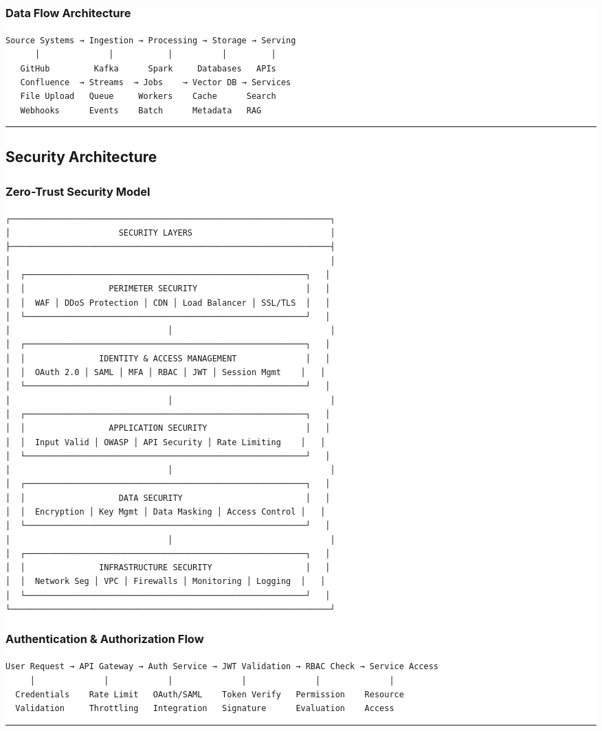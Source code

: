 ### Data Flow Architecture

```
Source Systems → Ingestion → Processing → Storage → Serving
      │              │           │          │         │
   GitHub         Kafka      Spark     Databases   APIs
   Confluence  → Streams  → Jobs    → Vector DB → Services
   File Upload   Queue     Workers    Cache      Search
   Webhooks      Events    Batch      Metadata   RAG
```

---

## Security Architecture

### Zero-Trust Security Model

```
┌─────────────────────────────────────────────────────────────────┐
│                      SECURITY LAYERS                            │
├─────────────────────────────────────────────────────────────────┤
│                                                                 │
│  ┌─────────────────────────────────────────────────────────┐   │
│  │                 PERIMETER SECURITY                      │   │
│  │  WAF │ DDoS Protection │ CDN │ Load Balancer │ SSL/TLS  │   │
│  └─────────────────────────────────────────────────────────┘   │
│                                │                                │
│  ┌─────────────────────────────────────────────────────────┐   │
│  │               IDENTITY & ACCESS MANAGEMENT              │   │
│  │  OAuth 2.0 │ SAML │ MFA │ RBAC │ JWT │ Session Mgmt    │   │
│  └─────────────────────────────────────────────────────────┘   │
│                                │                                │
│  ┌─────────────────────────────────────────────────────────┐   │
│  │                 APPLICATION SECURITY                    │   │
│  │  Input Valid │ OWASP │ API Security │ Rate Limiting    │   │
│  └─────────────────────────────────────────────────────────┘   │
│                                │                                │
│  ┌─────────────────────────────────────────────────────────┐   │
│  │                   DATA SECURITY                         │   │
│  │  Encryption │ Key Mgmt │ Data Masking │ Access Control │   │
│  └─────────────────────────────────────────────────────────┘   │
│                                │                                │
│  ┌─────────────────────────────────────────────────────────┐   │
│  │               INFRASTRUCTURE SECURITY                   │   │
│  │  Network Seg │ VPC │ Firewalls │ Monitoring │ Logging  │   │
│  └─────────────────────────────────────────────────────────┘   │
└─────────────────────────────────────────────────────────────────┘
```

### Authentication & Authorization Flow

```
User Request → API Gateway → Auth Service → JWT Validation → RBAC Check → Service Access
     │              │            │              │              │              │
  Credentials    Rate Limit   OAuth/SAML    Token Verify   Permission    Resource
  Validation     Throttling   Integration   Signature      Evaluation    Access
```

---